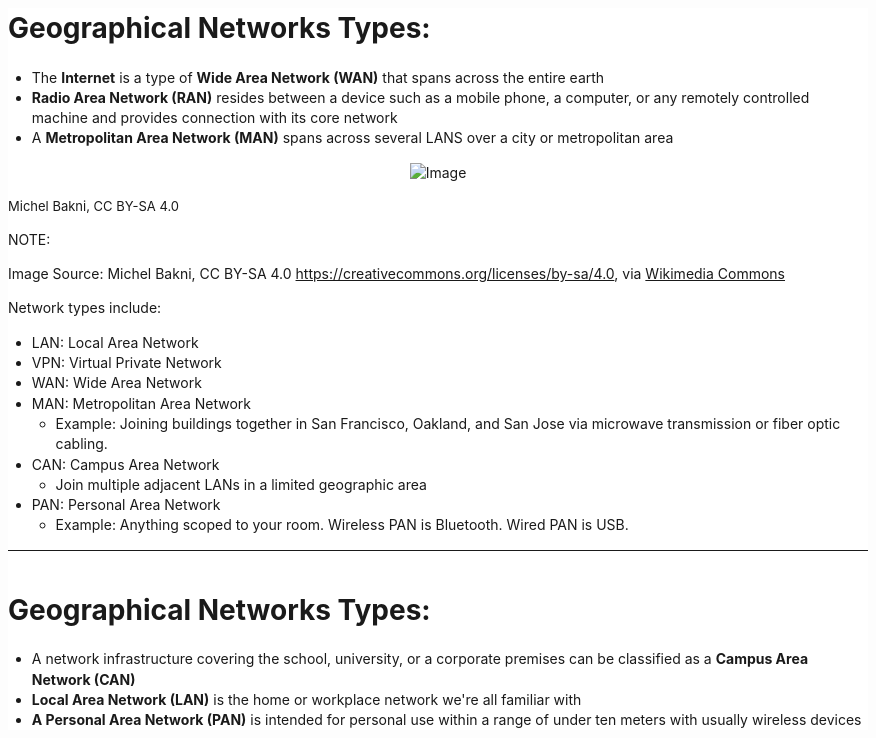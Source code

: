 


# Geographical Networks Types:

<div>

<div align="left">

- &shy;The **Internet** is a type of **Wide Area Network (WAN)** that spans across the entire earth 
- &shy;**Radio Area Network (RAN)** resides between a device such as a mobile phone, a computer, or any remotely controlled machine and provides connection with its core network
- &shy;A **Metropolitan Area Network (MAN)** spans across several LANS over a city or metropolitan area

</div>

<div align="center">

![Image](/ops-301-guide/curriculum/class-06/slides/assets/06_02.png)


<div style="font-size: small" align="left">Michel Bakni, CC BY-SA 4.0</div>

</div>

</div>

NOTE:

Image Source: Michel Bakni, CC BY-SA 4.0 <https://creativecommons.org/licenses/by-sa/4.0>, via [Wikimedia Commons](https://commons.wikimedia.org/wiki/File:Data_Networks_classification_by_spatial_scope.svg)

Network types include:
- LAN: Local Area Network
- VPN: Virtual Private Network
- WAN: Wide Area Network
- MAN: Metropolitan Area Network
  - Example: Joining buildings together in San Francisco, Oakland, and San Jose via microwave transmission or fiber optic cabling.
- CAN: Campus Area Network
  - Join multiple adjacent LANs in a limited geographic area
- PAN: Personal Area Network
  - Example: Anything scoped to your room. Wireless PAN is Bluetooth. Wired PAN is USB.

---




# Geographical Networks Types:

<div>

<div align="left">

- &shy;A network infrastructure covering the school, university, or a corporate premises can be classified as a **Campus Area Network (CAN)**
- &shy;**Local Area Network (LAN)** is the home or workplace network we're all familiar with
- &shy;**A Personal Area Network (PAN)** is intended for personal use within a range of under ten meters with usually wireless devices

